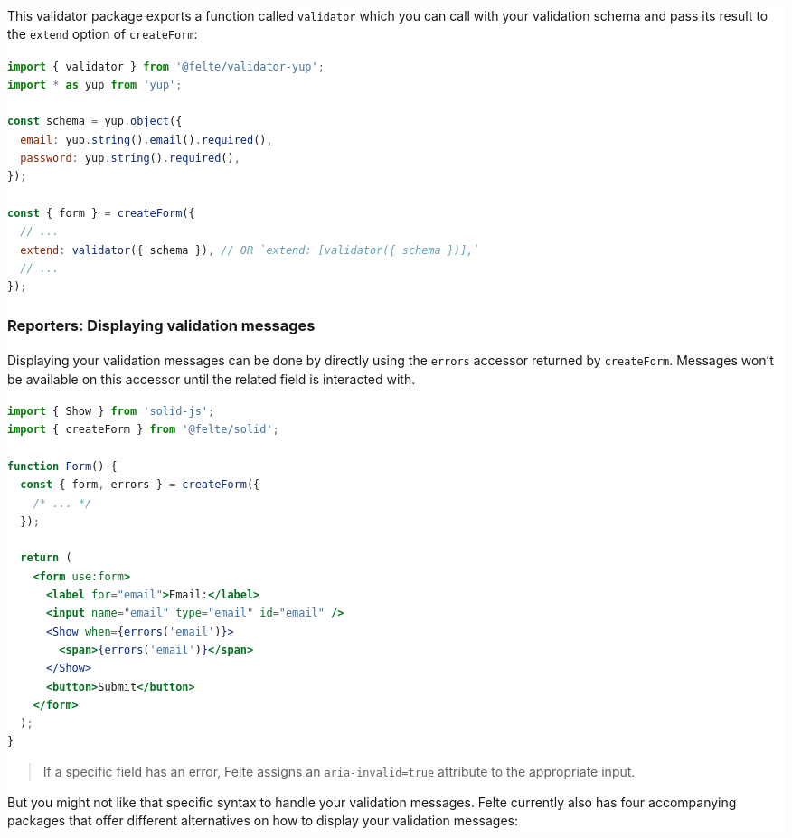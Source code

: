 This validator package exports a function called `validator` which you can call with your validation schema and pass its result to the `extend` option of `createForm`:

```javascript
import { validator } from '@felte/validator-yup';
import * as yup from 'yup';

const schema = yup.object({
  email: yup.string().email().required(),
  password: yup.string().required(),
});

const { form } = createForm({
  // ...
  extend: validator({ schema }), // OR `extend: [validator({ schema })],`
  // ...
});
```

### Reporters: Displaying validation messages

Displaying your validation messages can be done by directly using the `errors` accessor returned by `createForm`. Messages won’t be available on this accessor until the related field is interacted with.

```jsx
import { Show } from 'solid-js';
import { createForm } from '@felte/solid';

function Form() {
  const { form, errors } = createForm({
    /* ... */
  });

  return (
    <form use:form>
      <label for="email">Email:</label>
      <input name="email" type="email" id="email" />
      <Show when={errors('email')}>
        <span>{errors('email')}</span>
      </Show>
      <button>Submit</button>
    </form>
  );
}
```

> If a specific field has an error, Felte assigns an `aria-invalid=true` attribute to the appropriate input.

But you might not like that specific syntax to handle your validation messages. Felte currently also has four accompanying packages that offer different alternatives on how to display your validation messages:
